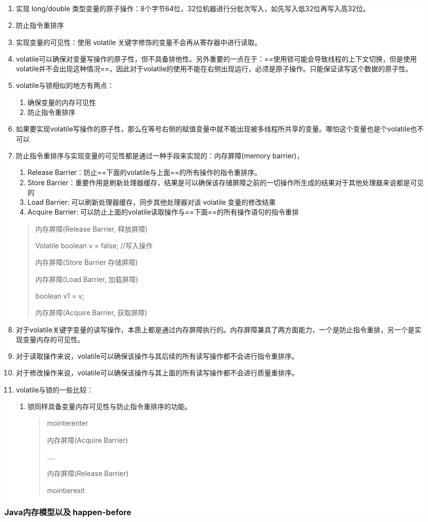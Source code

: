 1. 实现 long/double 类型变量的原子操作：8个字节64位，32位机器进行分批次写入，如先写入低32位再写入高32位。

2. 防止指令重排序

3. 实现变量的可见性：使用 volatile 关键字修饰的变量不会再从寄存器中进行读取。 

4. volatile可以确保对变量写操作的原子性，但不具备排他性。另外重要的一点在于：==使用锁可能会导致线程的上下文切换，但是使用volatile并不会出现这种情况==，因此对于volatile的使用不能在右侧出现运行，必须是原子操作。只能保证读写这个数据的原子性。

5. volatile与锁相似的地方有两点：

   1. 确保变量的内存可见性
   2. 防止指令重排序

6. 如果要实现volatile写操作的原子性，那么在等号右侧的赋值变量中就不能出现被多线程所共享的变量。哪怕这个变量也是个volatile也不可以

7. 防止指令重排序与实现变量的可见性都是通过一种手段来实现的：内存屏障(memory barrier)，

   1. Release Barrier：防止==下面的volatile与上面==的所有操作的指令重排序。
   2. Store Barrier：重要作用是刷新处理器缓存，结果是可以确保该存储屏障之前的一切操作所生成的结果对于其他处理器来说都是可见的
   3. Load Barrier: 可以刷新处理器缓存，同步其他处理器对该 volatile 变量的修改结果
   4. Acquire Barrier: 可以防止上面的volatile读取操作与==下面==的所有操作语句的指令重排

   > 内存屏障(Release Barrier, 释放屏障)
   >
   > Volatile boolean v = false; //写入操作
   >
   > 内存屏障(Store Barrier 存储屏障)
   >
   > 
   >
   > 内存屏障(Load Barrier, 加载屏障)
   >
   > boolean v1 = v;
   >
   > 内存屏障(Acquire Barrier, 获取屏障)

8. 对于volatile关键字变量的读写操作，本质上都是通过内存屏障执行的。内存屏障兼具了两方面能力，一个是防止指令重排，另一个是实现变量内存的可见性。

9. 对于读取操作来说，volatile可以确保该操作与其后续的所有读写操作都不会进行指令重排序。

10. 对于修改操作来说，volatile可以确保该操作与其上面的所有读写操作都不会进行质量重排序。

11. volatile与锁的一些比较：

    1. 锁同样具备变量内存可见性与防止指令重排序的功能。

       > mointerenter
       >
       > 内存屏障(Acquire Barrier)
       >
       > ....
       >
       > 内存屏障(Release Barrier)
       >
       > mointierexit

### Java内存模型以及 happen-before
